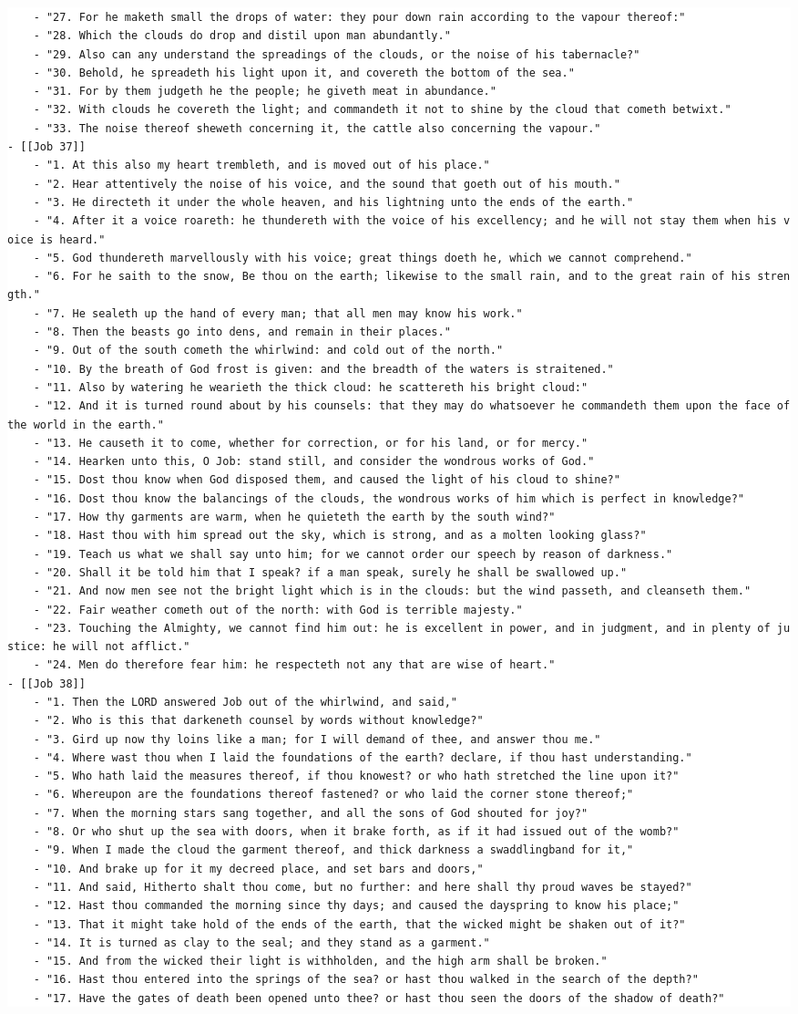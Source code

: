         - "27. For he maketh small the drops of water: they pour down rain according to the vapour thereof:"
        - "28. Which the clouds do drop and distil upon man abundantly."
        - "29. Also can any understand the spreadings of the clouds, or the noise of his tabernacle?"
        - "30. Behold, he spreadeth his light upon it, and covereth the bottom of the sea."
        - "31. For by them judgeth he the people; he giveth meat in abundance."
        - "32. With clouds he covereth the light; and commandeth it not to shine by the cloud that cometh betwixt."
        - "33. The noise thereof sheweth concerning it, the cattle also concerning the vapour."
    - [[Job 37]]
        - "1. At this also my heart trembleth, and is moved out of his place."
        - "2. Hear attentively the noise of his voice, and the sound that goeth out of his mouth."
        - "3. He directeth it under the whole heaven, and his lightning unto the ends of the earth."
        - "4. After it a voice roareth: he thundereth with the voice of his excellency; and he will not stay them when his voice is heard."
        - "5. God thundereth marvellously with his voice; great things doeth he, which we cannot comprehend."
        - "6. For he saith to the snow, Be thou on the earth; likewise to the small rain, and to the great rain of his strength."
        - "7. He sealeth up the hand of every man; that all men may know his work."
        - "8. Then the beasts go into dens, and remain in their places."
        - "9. Out of the south cometh the whirlwind: and cold out of the north."
        - "10. By the breath of God frost is given: and the breadth of the waters is straitened."
        - "11. Also by watering he wearieth the thick cloud: he scattereth his bright cloud:"
        - "12. And it is turned round about by his counsels: that they may do whatsoever he commandeth them upon the face of the world in the earth."
        - "13. He causeth it to come, whether for correction, or for his land, or for mercy."
        - "14. Hearken unto this, O Job: stand still, and consider the wondrous works of God."
        - "15. Dost thou know when God disposed them, and caused the light of his cloud to shine?"
        - "16. Dost thou know the balancings of the clouds, the wondrous works of him which is perfect in knowledge?"
        - "17. How thy garments are warm, when he quieteth the earth by the south wind?"
        - "18. Hast thou with him spread out the sky, which is strong, and as a molten looking glass?"
        - "19. Teach us what we shall say unto him; for we cannot order our speech by reason of darkness."
        - "20. Shall it be told him that I speak? if a man speak, surely he shall be swallowed up."
        - "21. And now men see not the bright light which is in the clouds: but the wind passeth, and cleanseth them."
        - "22. Fair weather cometh out of the north: with God is terrible majesty."
        - "23. Touching the Almighty, we cannot find him out: he is excellent in power, and in judgment, and in plenty of justice: he will not afflict."
        - "24. Men do therefore fear him: he respecteth not any that are wise of heart."
    - [[Job 38]]
        - "1. Then the LORD answered Job out of the whirlwind, and said,"
        - "2. Who is this that darkeneth counsel by words without knowledge?"
        - "3. Gird up now thy loins like a man; for I will demand of thee, and answer thou me."
        - "4. Where wast thou when I laid the foundations of the earth? declare, if thou hast understanding."
        - "5. Who hath laid the measures thereof, if thou knowest? or who hath stretched the line upon it?"
        - "6. Whereupon are the foundations thereof fastened? or who laid the corner stone thereof;"
        - "7. When the morning stars sang together, and all the sons of God shouted for joy?"
        - "8. Or who shut up the sea with doors, when it brake forth, as if it had issued out of the womb?"
        - "9. When I made the cloud the garment thereof, and thick darkness a swaddlingband for it,"
        - "10. And brake up for it my decreed place, and set bars and doors,"
        - "11. And said, Hitherto shalt thou come, but no further: and here shall thy proud waves be stayed?"
        - "12. Hast thou commanded the morning since thy days; and caused the dayspring to know his place;"
        - "13. That it might take hold of the ends of the earth, that the wicked might be shaken out of it?"
        - "14. It is turned as clay to the seal; and they stand as a garment."
        - "15. And from the wicked their light is withholden, and the high arm shall be broken."
        - "16. Hast thou entered into the springs of the sea? or hast thou walked in the search of the depth?"
        - "17. Have the gates of death been opened unto thee? or hast thou seen the doors of the shadow of death?"